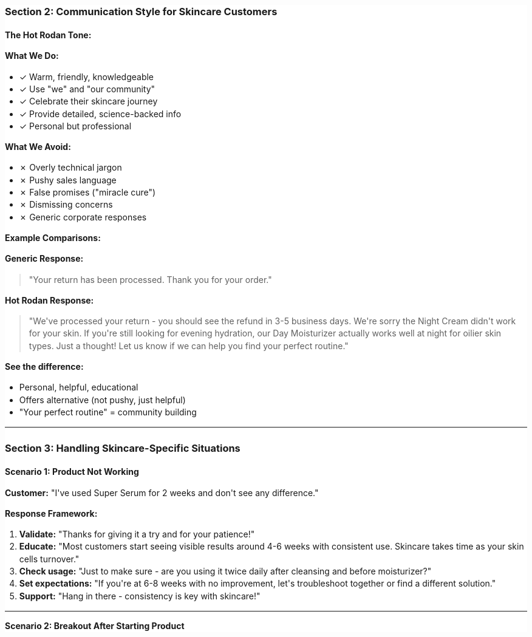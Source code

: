 
### Section 2: Communication Style for Skincare Customers

**The Hot Rodan Tone:**

**What We Do:**
- ✓ Warm, friendly, knowledgeable
- ✓ Use "we" and "our community"
- ✓ Celebrate their skincare journey
- ✓ Provide detailed, science-backed info
- ✓ Personal but professional

**What We Avoid:**
- ✗ Overly technical jargon
- ✗ Pushy sales language
- ✗ False promises ("miracle cure")
- ✗ Dismissing concerns
- ✗ Generic corporate responses

**Example Comparisons:**

**Generic Response:**
> "Your return has been processed. Thank you for your order."

**Hot Rodan Response:**
> "We've processed your return - you should see the refund in 3-5 business days. We're sorry the Night Cream didn't work for your skin. If you're still looking for evening hydration, our Day Moisturizer actually works well at night for oilier skin types. Just a thought! Let us know if we can help you find your perfect routine."

**See the difference:**
- Personal, helpful, educational
- Offers alternative (not pushy, just helpful)
- "Your perfect routine" = community building

---

### Section 3: Handling Skincare-Specific Situations

**Scenario 1: Product Not Working**

**Customer:** "I've used Super Serum for 2 weeks and don't see any difference."

**Response Framework:**
1. **Validate:** "Thanks for giving it a try and for your patience!"
2. **Educate:** "Most customers start seeing visible results around 4-6 weeks with consistent use. Skincare takes time as your skin cells turnover."
3. **Check usage:** "Just to make sure - are you using it twice daily after cleansing and before moisturizer?"
4. **Set expectations:** "If you're at 6-8 weeks with no improvement, let's troubleshoot together or find a different solution."
5. **Support:** "Hang in there - consistency is key with skincare!"

---

**Scenario 2: Breakout After Starting Product**
